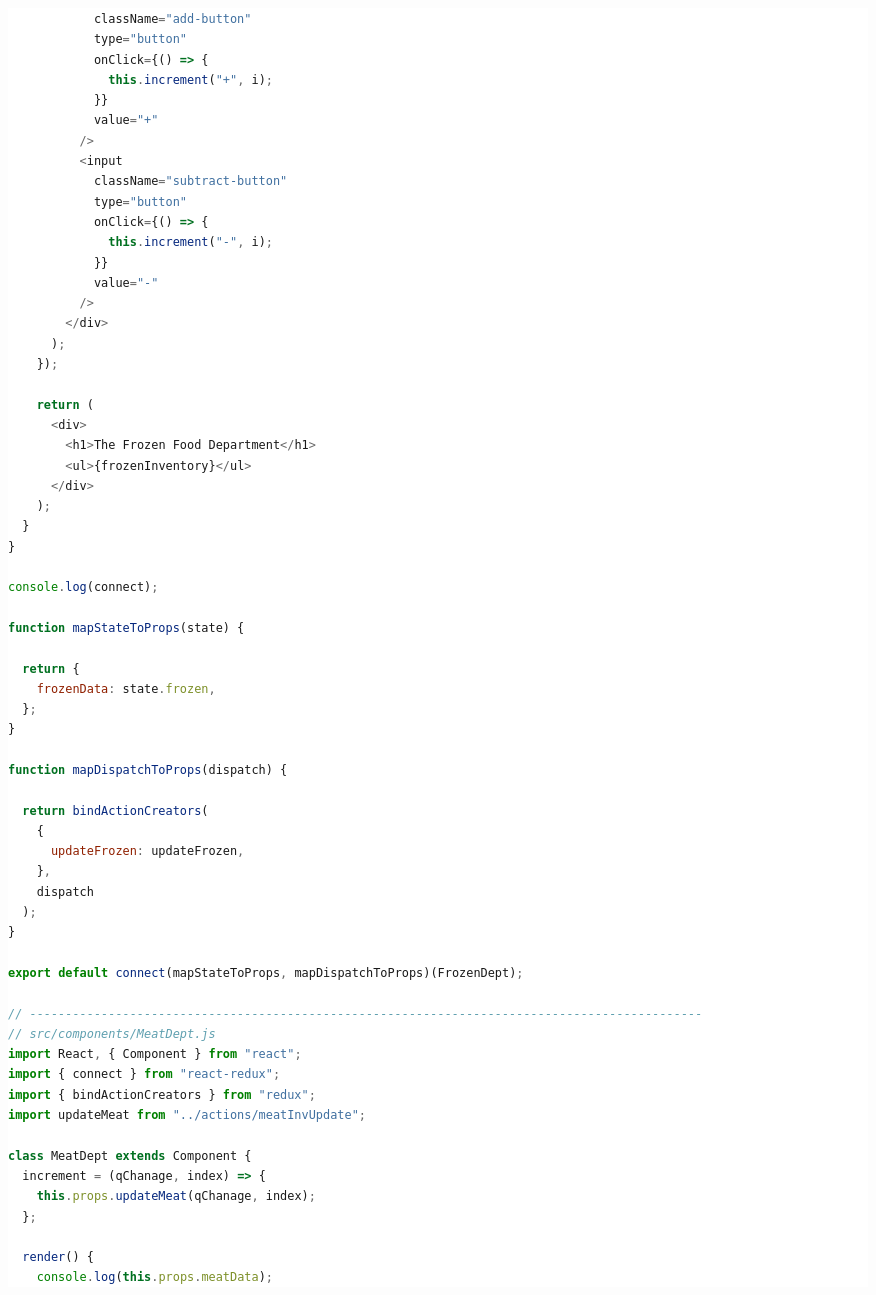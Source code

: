 ```javascript
            className="add-button"
            type="button"
            onClick={() => {
              this.increment("+", i);
            }}
            value="+"
          />
          <input
            className="subtract-button"
            type="button"
            onClick={() => {
              this.increment("-", i);
            }}
            value="-"
          />
        </div>
      );
    });

    return (
      <div>
        <h1>The Frozen Food Department</h1>
        <ul>{frozenInventory}</ul>
      </div>
    );
  }
}

console.log(connect);

function mapStateToProps(state) {

  return {
    frozenData: state.frozen,
  };
}

function mapDispatchToProps(dispatch) {

  return bindActionCreators(
    {
      updateFrozen: updateFrozen,
    },
    dispatch
  );
}

export default connect(mapStateToProps, mapDispatchToProps)(FrozenDept);

// ----------------------------------------------------------------------------------------------
// src/components/MeatDept.js
import React, { Component } from "react";
import { connect } from "react-redux";
import { bindActionCreators } from "redux";
import updateMeat from "../actions/meatInvUpdate";

class MeatDept extends Component {
  increment = (qChanage, index) => {
    this.props.updateMeat(qChanage, index);
  };

  render() {
    console.log(this.props.meatData);
```